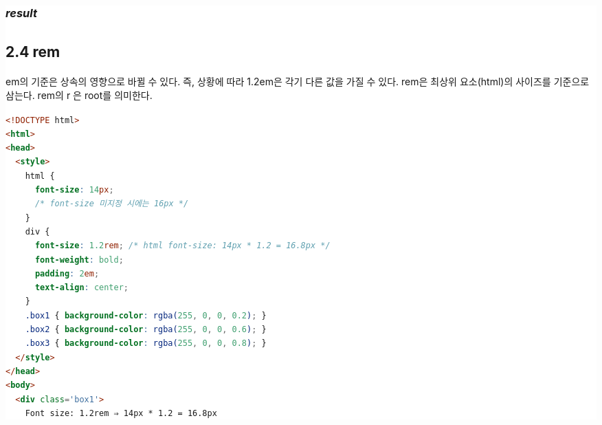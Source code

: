 ### ***result***

<iframe width='100%' height='450px' srcdoc="
<!DOCTYPE html>
<html>
<head>
  <style>
    body {
      font-size: 14px;
      text-align: center;
    }
    div {
      font-size: 1.2em; /* 14px * 1.2 = 16.8px */
      font-weight: bold;
      padding: 2em;
    }
    .box1 { background-color: rgba(255, 0, 0, 0.2); }
    .box2 { background-color: rgba(255, 0, 0, 0.6); }
    .box3 { background-color: rgba(255, 0, 0, 0.8); }
  </style>
</head>
<body>
  <div class='box1'>
    Font size: 1.2em ⇒ 14px * 1.2 = 16.8px
    <div class='box2'>
      Font size: 1.2em ⇒ 16.8px * 1.2 = 20.16px
      <div class='box3'>
        Font size: 1.2em ⇒ 20.16px * 1.2 = 24.192px
      </div>
    </div>
  </div>
</body>
</html>
">
</iframe>

## 2.4 rem
em의 기준은 상속의 영향으로 바뀔 수 있다. 즉, 상황에 따라 1.2em은 각기 다른 값을 가질 수 있다. rem은 최상위 요소(html)의 사이즈를 기준으로 삼는다. rem의 r 은 root를 의미한다.

``` html
<!DOCTYPE html>
<html>
<head>
  <style>
    html {
      font-size: 14px;
      /* font-size 미지정 시에는 16px */
    }
    div {
      font-size: 1.2rem; /* html font-size: 14px * 1.2 = 16.8px */
      font-weight: bold;
      padding: 2em;
      text-align: center;
    }
    .box1 { background-color: rgba(255, 0, 0, 0.2); }
    .box2 { background-color: rgba(255, 0, 0, 0.6); }
    .box3 { background-color: rgba(255, 0, 0, 0.8); }
  </style>
</head>
<body>
  <div class='box1'>
    Font size: 1.2rem ⇒ 14px * 1.2 = 16.8px
```